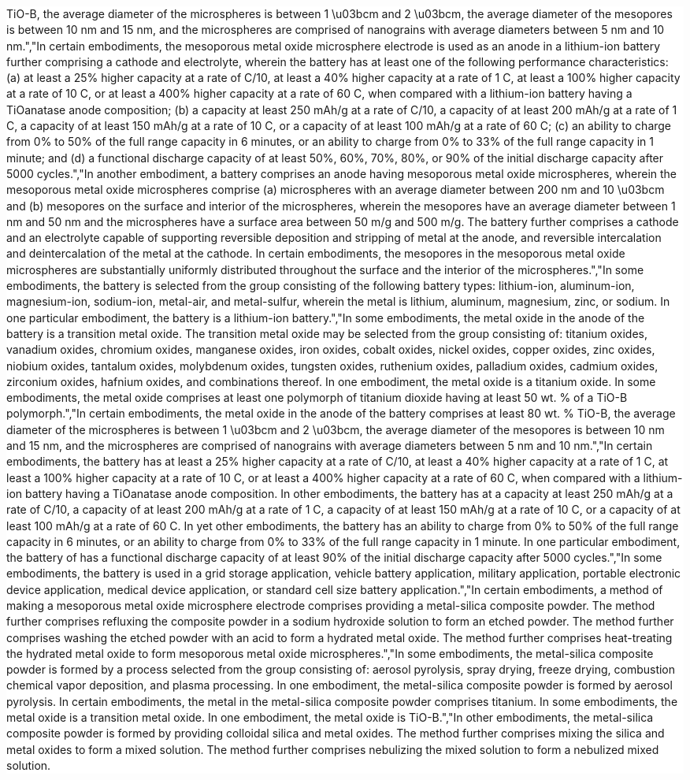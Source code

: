 TiO-B, the average diameter of the microspheres is between 1 \u03bcm and 2 \u03bcm, the average diameter of the mesopores is between 10 nm and 15 nm, and the microspheres are comprised of nanograins with average diameters between 5 nm and 10 nm.","In certain embodiments, the mesoporous metal oxide microsphere electrode is used as an anode in a lithium-ion battery further comprising a cathode and electrolyte, wherein the battery has at least one of the following performance characteristics: (a) at least a 25% higher capacity at a rate of C\/10, at least a 40% higher capacity at a rate of 1 C, at least a 100% higher capacity at a rate of 10 C, or at least a 400% higher capacity at a rate of 60 C, when compared with a lithium-ion battery having a TiOanatase anode composition; (b) a capacity at least 250 mAh\/g at a rate of C\/10, a capacity of at least 200 mAh\/g at a rate of 1 C, a capacity of at least 150 mAh\/g at a rate of 10 C, or a capacity of at least 100 mAh\/g at a rate of 60 C; (c) an ability to charge from 0% to 50% of the full range capacity in 6 minutes, or an ability to charge from 0% to 33% of the full range capacity in 1 minute; and (d) a functional discharge capacity of at least 50%, 60%, 70%, 80%, or 90% of the initial discharge capacity after 5000 cycles.","In another embodiment, a battery comprises an anode having mesoporous metal oxide microspheres, wherein the mesoporous metal oxide microspheres comprise (a) microspheres with an average diameter between 200 nm and 10 \u03bcm and (b) mesopores on the surface and interior of the microspheres, wherein the mesopores have an average diameter between 1 nm and 50 nm and the microspheres have a surface area between 50 m\/g and 500 m\/g. The battery further comprises a cathode and an electrolyte capable of supporting reversible deposition and stripping of metal at the anode, and reversible intercalation and deintercalation of the metal at the cathode. In certain embodiments, the mesopores in the mesoporous metal oxide microspheres are substantially uniformly distributed throughout the surface and the interior of the microspheres.","In some embodiments, the battery is selected from the group consisting of the following battery types: lithium-ion, aluminum-ion, magnesium-ion, sodium-ion, metal-air, and metal-sulfur, wherein the metal is lithium, aluminum, magnesium, zinc, or sodium. In one particular embodiment, the battery is a lithium-ion battery.","In some embodiments, the metal oxide in the anode of the battery is a transition metal oxide. The transition metal oxide may be selected from the group consisting of: titanium oxides, vanadium oxides, chromium oxides, manganese oxides, iron oxides, cobalt oxides, nickel oxides, copper oxides, zinc oxides, niobium oxides, tantalum oxides, molybdenum oxides, tungsten oxides, ruthenium oxides, palladium oxides, cadmium oxides, zirconium oxides, hafnium oxides, and combinations thereof. In one embodiment, the metal oxide is a titanium oxide. In some embodiments, the metal oxide comprises at least one polymorph of titanium dioxide having at least 50 wt. % of a TiO-B polymorph.","In certain embodiments, the metal oxide in the anode of the battery comprises at least 80 wt. % TiO-B, the average diameter of the microspheres is between 1 \u03bcm and 2 \u03bcm, the average diameter of the mesopores is between 10 nm and 15 nm, and the microspheres are comprised of nanograins with average diameters between 5 nm and 10 nm.","In certain embodiments, the battery has at least a 25% higher capacity at a rate of C\/10, at least a 40% higher capacity at a rate of 1 C, at least a 100% higher capacity at a rate of 10 C, or at least a 400% higher capacity at a rate of 60 C, when compared with a lithium-ion battery having a TiOanatase anode composition. In other embodiments, the battery has at a capacity at least 250 mAh\/g at a rate of C\/10, a capacity of at least 200 mAh\/g at a rate of 1 C, a capacity of at least 150 mAh\/g at a rate of 10 C, or a capacity of at least 100 mAh\/g at a rate of 60 C. In yet other embodiments, the battery has an ability to charge from 0% to 50% of the full range capacity in 6 minutes, or an ability to charge from 0% to 33% of the full range capacity in 1 minute. In one particular embodiment, the battery of has a functional discharge capacity of at least 90% of the initial discharge capacity after 5000 cycles.","In some embodiments, the battery is used in a grid storage application, vehicle battery application, military application, portable electronic device application, medical device application, or standard cell size battery application.","In certain embodiments, a method of making a mesoporous metal oxide microsphere electrode comprises providing a metal-silica composite powder. The method further comprises refluxing the composite powder in a sodium hydroxide solution to form an etched powder. The method further comprises washing the etched powder with an acid to form a hydrated metal oxide. The method further comprises heat-treating the hydrated metal oxide to form mesoporous metal oxide microspheres.","In some embodiments, the metal-silica composite powder is formed by a process selected from the group consisting of: aerosol pyrolysis, spray drying, freeze drying, combustion chemical vapor deposition, and plasma processing. In one embodiment, the metal-silica composite powder is formed by aerosol pyrolysis. In certain embodiments, the metal in the metal-silica composite powder comprises titanium. In some embodiments, the metal oxide is a transition metal oxide. In one embodiment, the metal oxide is TiO-B.","In other embodiments, the metal-silica composite powder is formed by providing colloidal silica and metal oxides. The method further comprises mixing the silica and metal oxides to form a mixed solution. The method further comprises nebulizing the mixed solution to form a nebulized mixed solution.